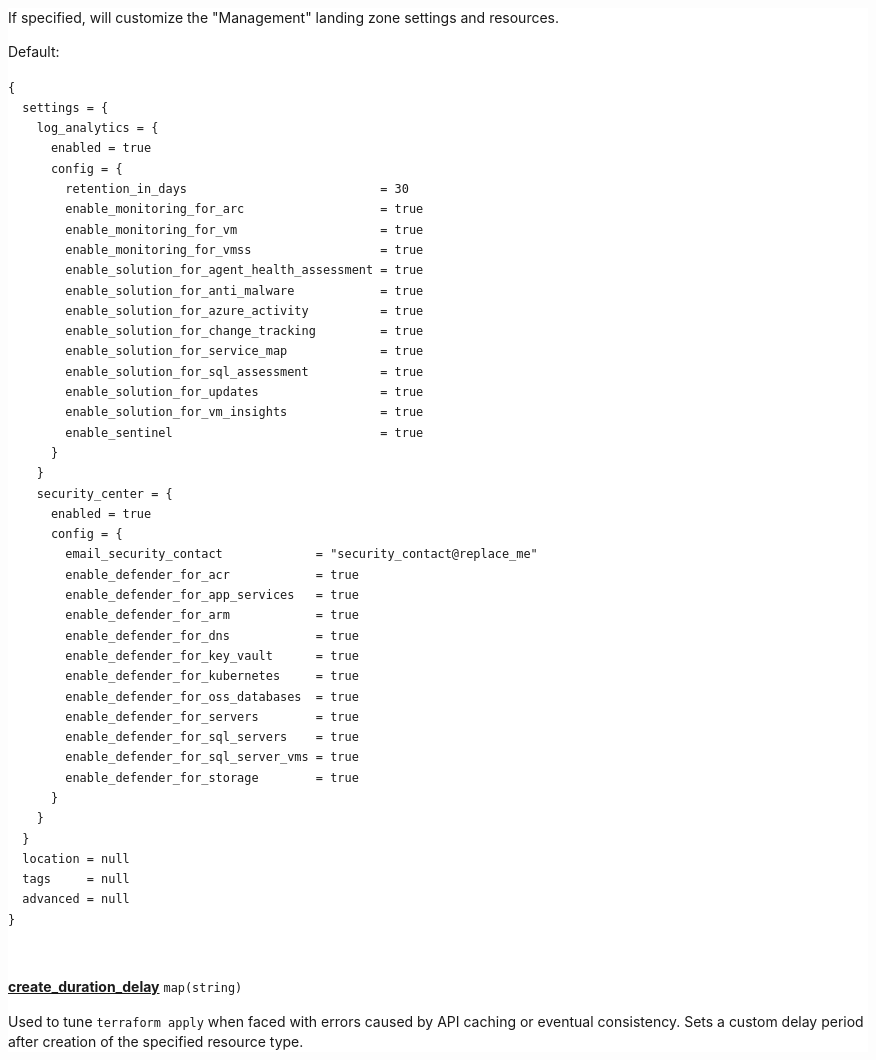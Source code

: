 If specified, will customize the \"Management\" landing zone settings and resources.

Default:

```hcl
{
  settings = {
    log_analytics = {
      enabled = true
      config = {
        retention_in_days                           = 30
        enable_monitoring_for_arc                   = true
        enable_monitoring_for_vm                    = true
        enable_monitoring_for_vmss                  = true
        enable_solution_for_agent_health_assessment = true
        enable_solution_for_anti_malware            = true
        enable_solution_for_azure_activity          = true
        enable_solution_for_change_tracking         = true
        enable_solution_for_service_map             = true
        enable_solution_for_sql_assessment          = true
        enable_solution_for_updates                 = true
        enable_solution_for_vm_insights             = true
        enable_sentinel                             = true
      }
    }
    security_center = {
      enabled = true
      config = {
        email_security_contact             = "security_contact@replace_me"
        enable_defender_for_acr            = true
        enable_defender_for_app_services   = true
        enable_defender_for_arm            = true
        enable_defender_for_dns            = true
        enable_defender_for_key_vault      = true
        enable_defender_for_kubernetes     = true
        enable_defender_for_oss_databases  = true
        enable_defender_for_servers        = true
        enable_defender_for_sql_servers    = true
        enable_defender_for_sql_server_vms = true
        enable_defender_for_storage        = true
      }
    }
  }
  location = null
  tags     = null
  advanced = null
}
```

<br>

[**create_duration_delay**][create_duration_delay] `map(string)`

Used to tune `terraform apply` when faced with errors caused by API caching or eventual consistency. Sets a custom delay period after creation of the specified resource type.


[//]: # "************************"
[//]: # "INSERT LINK LABELS BELOW"
[//]: # "************************"
[estf-inputs]: https://registry.terraform.io/modules/Azure/caf-enterprise-scale/azurerm/latest?tab=inputs "Terraform Registry: Terraform Module for Cloud Adoption Framework Enterprise-scale - Inputs"
[local_values]:    https://www.terraform.io/docs/language/values/locals.html "Local Values"
[input_variables]: https://www.terraform.io/docs/language/values/variables.html "Input Variables"
[root_parent_id]:                   ./%5BVariables%5D-root_parent_id "Instructions for how to use the root_parent_id variable."
[archetype_config_overrides]:       ./%5BVariables%5D-archetype_config_overrides "Instructions for how to use the archetype_config_overrides variable."
[configure_connectivity_resources]: ./%5BVariables%5D-configure_connectivity_resources "Instructions for how to use the configure_connectivity_resources variable."
[configure_identity_resources]:     ./%5BVariables%5D-configure_identity_resources "Instructions for how to use the configure_identity_resources variable."
[configure_management_resources]:   ./%5BVariables%5D-configure_management_resources "Instructions for how to use the configure_management_resources variable."
[create_duration_delay]:            ./%5BVariables%5D-create_duration_delay "Instructions for how to use the create_duration_delay variable."
[custom_landing_zones]:             ./%5BVariables%5D-custom_landing_zones "Instructions for how to use the custom_landing_zones variable."
[custom_policy_roles]:              ./%5BVariables%5D-custom_policy_roles "Instructions for how to use the custom_policy_roles variable."
[default_location]:                 ./%5BVariables%5D-default_location "Instructions for how to use the default_location variable."
[default_tags]:                     ./%5BVariables%5D-default_tags "Instructions for how to use the default_tags variable."
[deploy_core_landing_zones]:        ./%5BVariables%5D-deploy_core_landing_zones "Instructions for how to use the deploy_core_landing_zones variable."
[deploy_corp_landing_zones]:        ./%5BVariables%5D-deploy_corp_landing_zones "Instructions for how to use the deploy_corp_landing_zones variable."
[deploy_demo_landing_zones]:        ./%5BVariables%5D-deploy_demo_landing_zones "Instructions for how to use the deploy_demo_landing_zones variable."
[deploy_connectivity_resources]:    ./%5BVariables%5D-deploy_connectivity_resources "Instructions for how to use the deploy_connectivity_resources variable."
[deploy_identity_resources]:        ./%5BVariables%5D-deploy_identity_resources "Instructions for how to use the deploy_identity_resources variable."
[deploy_management_resources]:      ./%5BVariables%5D-deploy_management_resources "Instructions for how to use the deploy_management_resources variable."
[deploy_online_landing_zones]:      ./%5BVariables%5D-deploy_online_landing_zones "Instructions for how to use the deploy_online_landing_zones variable."
[deploy_sap_landing_zones]:         ./%5BVariables%5D-deploy_sap_landing_zones "Instructions for how to use the deploy_sap_landing_zones variable."
[destroy_duration_delay]:           ./%5BVariables%5D-destroy_duration_delay "Instructions for how to use the destroy_duration_delay variable."
[disable_base_module_tags]:         ./%5BVariables%5D-disable_base_module_tags "Instructions for how to use the disable_base_module_tags variable."
[library_path]:                     ./%5BVariables%5D-library_path "Instructions for how to use the library_path variable."
[root_id]:                          ./%5BVariables%5D-root_id "Instructions for how to use the root_id variable."
[root_name]:                        ./%5BVariables%5D-root_name "Instructions for how to use the root_name variable."
[subscription_id_connectivity]:     ./%5BVariables%5D-subscription_id_connectivity "Instructions for how to use the subscription_id_connectivity variable."
[subscription_id_identity]:         ./%5BVariables%5D-subscription_id_identity "Instructions for how to use the subscription_id_identity variable."
[subscription_id_management]:       ./%5BVariables%5D-subscription_id_management "Instructions for how to use the subscription_id_management variable."
[subscription_id_overrides]:        ./%5BVariables%5D-subscription_id_overrides "Instructions for how to use the subscription_id_overrides variable."
[template_file_variables]:          ./%5BVariables%5D-template_file_variables "Instructions for how to use the template_file_variables variable."